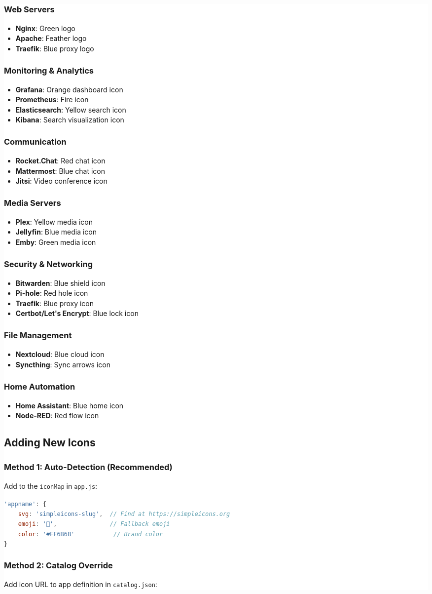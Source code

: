 ### Web Servers
- **Nginx**: Green logo
- **Apache**: Feather logo
- **Traefik**: Blue proxy logo

### Monitoring & Analytics
- **Grafana**: Orange dashboard icon
- **Prometheus**: Fire icon
- **Elasticsearch**: Yellow search icon
- **Kibana**: Search visualization icon

### Communication
- **Rocket.Chat**: Red chat icon
- **Mattermost**: Blue chat icon
- **Jitsi**: Video conference icon

### Media Servers
- **Plex**: Yellow media icon
- **Jellyfin**: Blue media icon
- **Emby**: Green media icon

### Security & Networking
- **Bitwarden**: Blue shield icon
- **Pi-hole**: Red hole icon
- **Traefik**: Blue proxy icon
- **Certbot/Let's Encrypt**: Blue lock icon

### File Management
- **Nextcloud**: Blue cloud icon
- **Syncthing**: Sync arrows icon

### Home Automation
- **Home Assistant**: Blue home icon
- **Node-RED**: Red flow icon

## Adding New Icons

### Method 1: Auto-Detection (Recommended)
Add to the `iconMap` in `app.js`:

```javascript
'appname': { 
    svg: 'simpleicons-slug',  // Find at https://simpleicons.org
    emoji: '🎯',               // Fallback emoji
    color: '#FF6B6B'           // Brand color
}
```

### Method 2: Catalog Override
Add icon URL to app definition in `catalog.json`:

